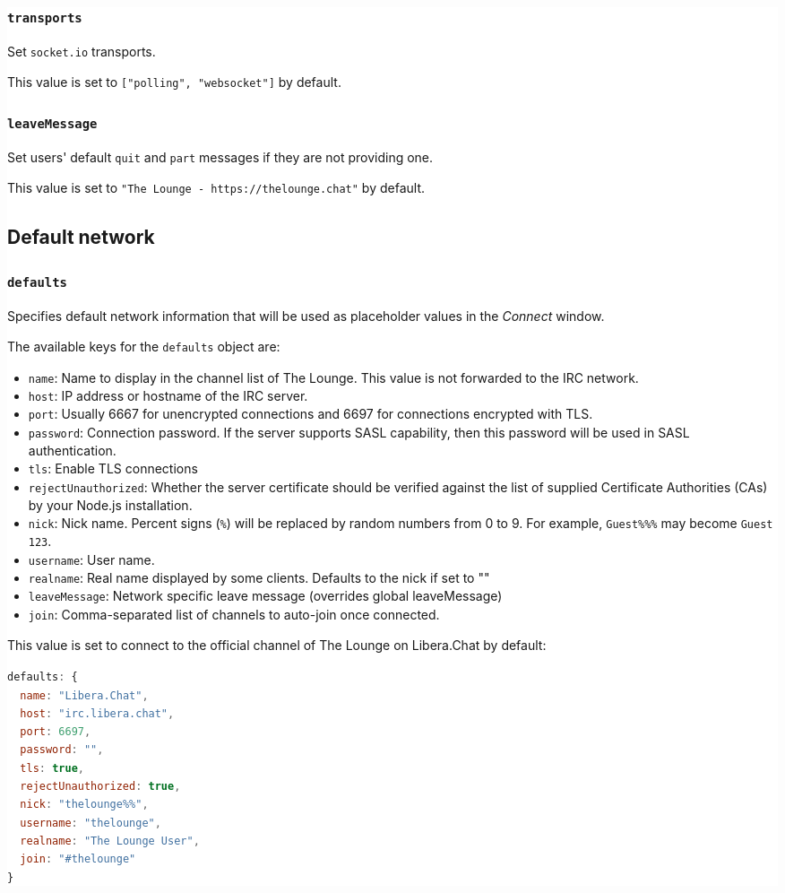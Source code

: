### `transports`

Set `socket.io` transports.

This value is set to `["polling", "websocket"]` by default.

### `leaveMessage`

Set users' default `quit` and `part` messages if they are not providing
one.

This value is set to `"The Lounge - https://thelounge.chat"` by
default.

## Default network

### `defaults`

Specifies default network information that will be used as placeholder
values in the *Connect* window.

The available keys for the `defaults` object are:

- `name`: Name to display in the channel list of The Lounge. This value is
  not forwarded to the IRC network.
- `host`: IP address or hostname of the IRC server.
- `port`: Usually 6667 for unencrypted connections and 6697 for
  connections encrypted with TLS.
- `password`: Connection password. If the server supports SASL capability,
  then this password will be used in SASL authentication.
- `tls`: Enable TLS connections
- `rejectUnauthorized`: Whether the server certificate should be verified
  against the list of supplied Certificate Authorities (CAs) by your
  Node.js installation.
- `nick`: Nick name. Percent signs (`%`) will be replaced by random
  numbers from 0 to 9. For example, `Guest%%%` may become `Guest123`.
- `username`: User name.
- `realname`: Real name displayed by some clients. Defaults to the nick if set to ""
- `leaveMessage`: Network specific leave message (overrides global leaveMessage)
- `join`: Comma-separated list of channels to auto-join once connected.

This value is set to connect to the official channel of The Lounge on
Libera.Chat by default:

```js
defaults: {
  name: "Libera.Chat",
  host: "irc.libera.chat",
  port: 6697,
  password: "",
  tls: true,
  rejectUnauthorized: true,
  nick: "thelounge%%",
  username: "thelounge",
  realname: "The Lounge User",
  join: "#thelounge"
}
```
